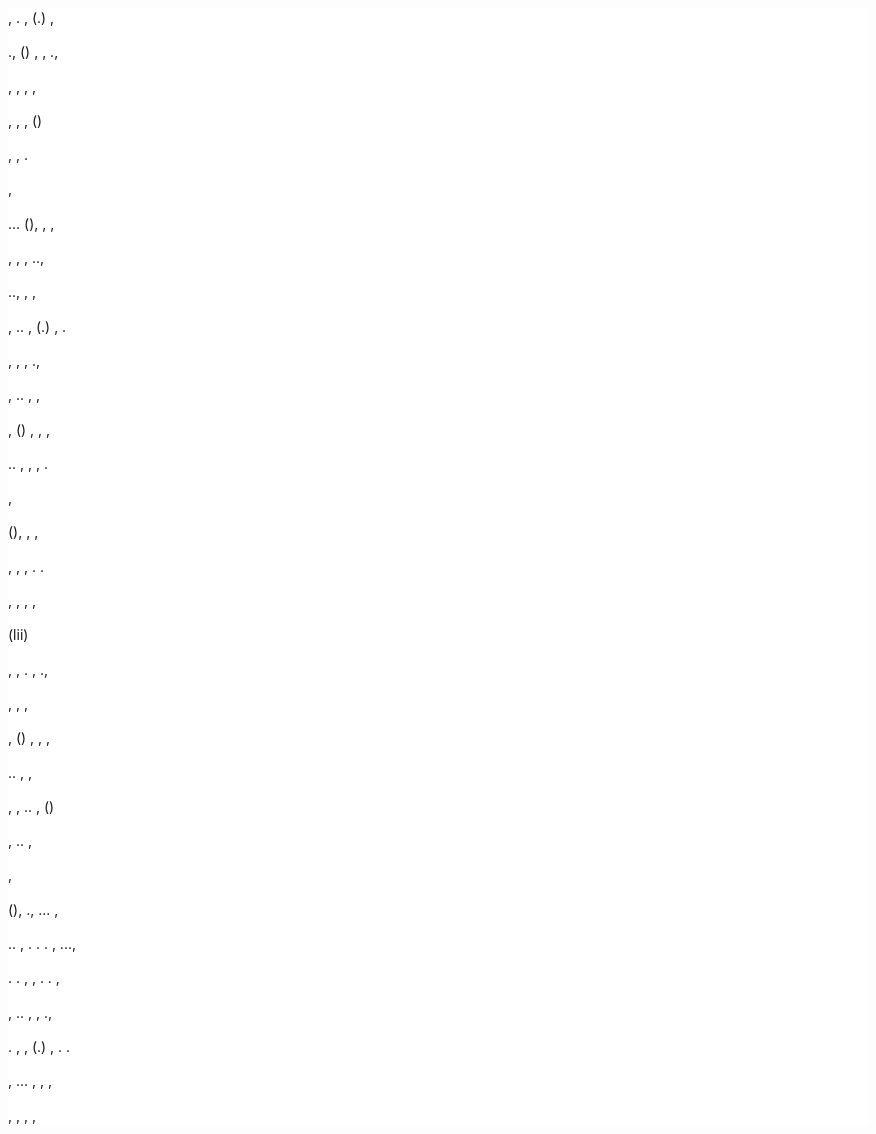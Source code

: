 , . , (.) ,

., () , , .,

, , , ,

, , , ()

, , .

,

... (), , ,

, , , ..,

.., , ,

, .. , (.) , .

, , , .,

, .. , ,

, () , , ,

.. , , , .

,

(), , ,

, , , . .

, , , ,

(lii)

, , . , .,

, , ,

, () , , ,

.. , ,

, , .. , ()

, .. ,

,

(), ., ... ,

.. , . . . , ...,

. . , , . . ,

, .. , , .,

. , , (.) , . .

, ... , , ,

, , , ,
